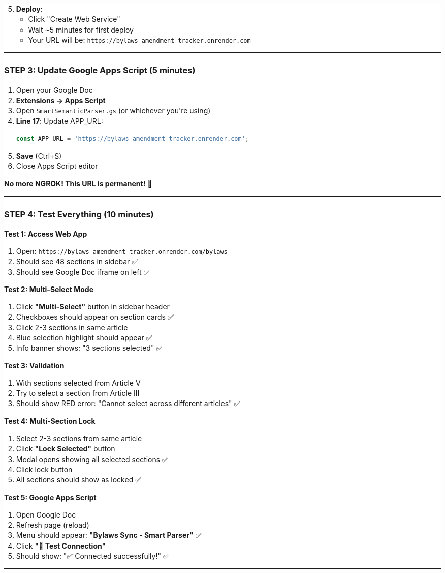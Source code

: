 5. **Deploy**:
   - Click "Create Web Service"
   - Wait ~5 minutes for first deploy
   - Your URL will be: `https://bylaws-amendment-tracker.onrender.com`

---

### STEP 3: Update Google Apps Script (5 minutes)

1. Open your Google Doc
2. **Extensions → Apps Script**
3. Open `SmartSemanticParser.gs` (or whichever you're using)
4. **Line 17**: Update APP_URL:
   ```javascript
   const APP_URL = 'https://bylaws-amendment-tracker.onrender.com';
   ```
5. **Save** (Ctrl+S)
6. Close Apps Script editor

**No more NGROK! This URL is permanent!** 🎉

---

### STEP 4: Test Everything (10 minutes)

**Test 1: Access Web App**
1. Open: `https://bylaws-amendment-tracker.onrender.com/bylaws`
2. Should see 48 sections in sidebar ✅
3. Should see Google Doc iframe on left ✅

**Test 2: Multi-Select Mode**
1. Click **"Multi-Select"** button in sidebar header
2. Checkboxes should appear on section cards ✅
3. Click 2-3 sections in same article
4. Blue selection highlight should appear ✅
5. Info banner shows: "3 sections selected" ✅

**Test 3: Validation**
1. With sections selected from Article V
2. Try to select a section from Article III
3. Should show RED error: "Cannot select across different articles" ✅

**Test 4: Multi-Section Lock**
1. Select 2-3 sections from same article
2. Click **"Lock Selected"** button
3. Modal opens showing all selected sections ✅
4. Click lock button
5. All sections should show as locked ✅

**Test 5: Google Apps Script**
1. Open Google Doc
2. Refresh page (reload)
3. Menu should appear: **"Bylaws Sync - Smart Parser"** ✅
4. Click **"🔗 Test Connection"**
5. Should show: "✅ Connected successfully!" ✅

---